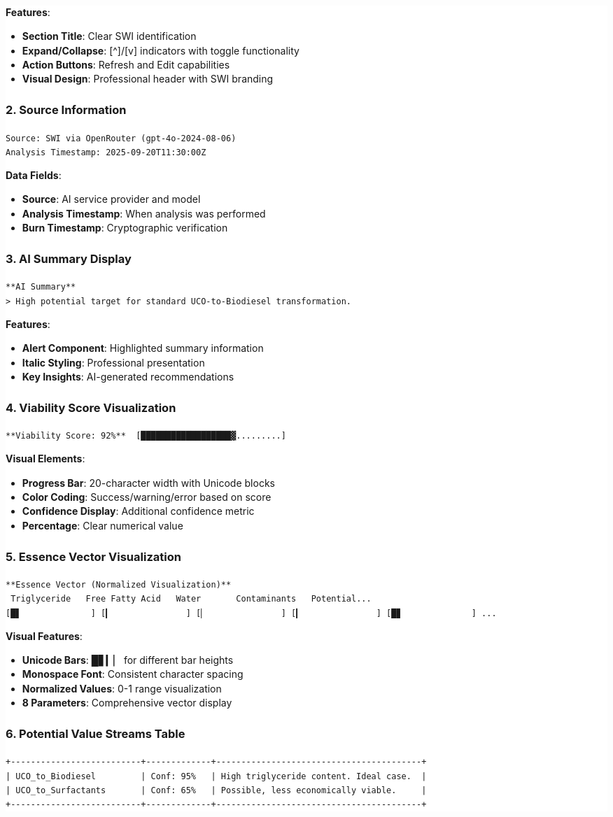 **Features**:
- **Section Title**: Clear SWI identification
- **Expand/Collapse**: [^]/[v] indicators with toggle functionality
- **Action Buttons**: Refresh and Edit capabilities
- **Visual Design**: Professional header with SWI branding

### 2. **Source Information**
```
Source: SWI via OpenRouter (gpt-4o-2024-08-06)
Analysis Timestamp: 2025-09-20T11:30:00Z
```

**Data Fields**:
- **Source**: AI service provider and model
- **Analysis Timestamp**: When analysis was performed
- **Burn Timestamp**: Cryptographic verification

### 3. **AI Summary Display**
```
**AI Summary**
> High potential target for standard UCO-to-Biodiesel transformation.
```

**Features**:
- **Alert Component**: Highlighted summary information
- **Italic Styling**: Professional presentation
- **Key Insights**: AI-generated recommendations

### 4. **Viability Score Visualization**
```
**Viability Score: 92%**  [██████████████████▓.........]
```

**Visual Elements**:
- **Progress Bar**: 20-character width with Unicode blocks
- **Color Coding**: Success/warning/error based on score
- **Confidence Display**: Additional confidence metric
- **Percentage**: Clear numerical value

### 5. **Essence Vector Visualization**
```
**Essence Vector (Normalized Visualization)**
 Triglyceride   Free Fatty Acid   Water       Contaminants   Potential...
[█▋              ] [▎               ] [▏               ] [▎               ] [█▊              ] ...
```

**Visual Features**:
- **Unicode Bars**: █▋▎▏ for different bar heights
- **Monospace Font**: Consistent character spacing
- **Normalized Values**: 0-1 range visualization
- **8 Parameters**: Comprehensive vector display

### 6. **Potential Value Streams Table**
```
+--------------------------+-------------+-----------------------------------------+
| UCO_to_Biodiesel         | Conf: 95%   | High triglyceride content. Ideal case.  |
| UCO_to_Surfactants       | Conf: 65%   | Possible, less economically viable.     |
+--------------------------+-------------+-----------------------------------------+
```
